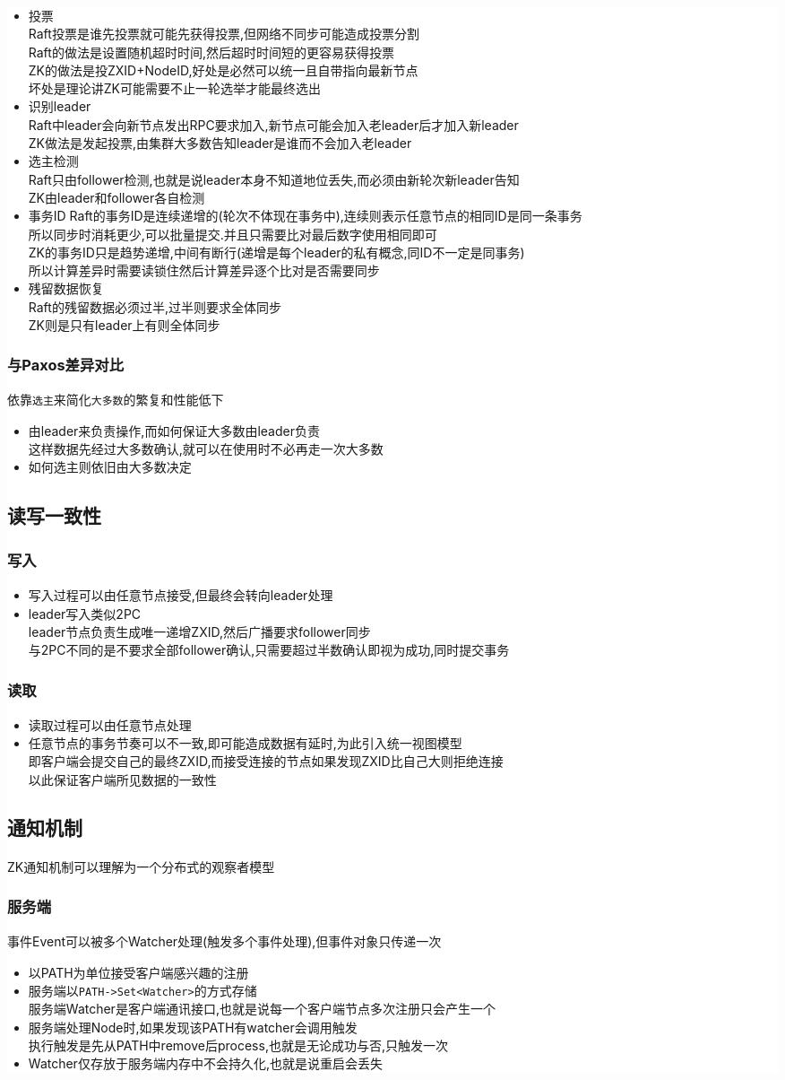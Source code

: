 * 投票  
Raft投票是谁先投票就可能先获得投票,但网络不同步可能造成投票分割  
Raft的做法是设置随机超时时间,然后超时时间短的更容易获得投票  
ZK的做法是投ZXID+NodeID,好处是必然可以统一且自带指向最新节点  
坏处是理论讲ZK可能需要不止一轮选举才能最终选出  
* 识别leader  
Raft中leader会向新节点发出RPC要求加入,新节点可能会加入老leader后才加入新leader  
ZK做法是发起投票,由集群大多数告知leader是谁而不会加入老leader  
* 选主检测  
Raft只由follower检测,也就是说leader本身不知道地位丢失,而必须由新轮次新leader告知  
ZK由leader和follower各自检测  
* 事务ID 
Raft的事务ID是连续递增的(轮次不体现在事务中),连续则表示任意节点的相同ID是同一条事务  
所以同步时消耗更少,可以批量提交.并且只需要比对最后数字使用相同即可    
ZK的事务ID只是趋势递增,中间有断行(递增是每个leader的私有概念,同ID不一定是同事务)  
所以计算差异时需要读锁住然后计算差异逐个比对是否需要同步  
* 残留数据恢复  
Raft的残留数据必须过半,过半则要求全体同步  
ZK则是只有leader上有则全体同步  

### 与Paxos差异对比  

依靠`选主`来简化`大多数`的繁复和性能低下  
* 由leader来负责操作,而如何保证大多数由leader负责   
这样数据先经过大多数确认,就可以在使用时不必再走一次大多数  
* 如何选主则依旧由大多数决定  

## 读写一致性  

### 写入  

* 写入过程可以由任意节点接受,但最终会转向leader处理  
* leader写入类似2PC  
leader节点负责生成唯一递增ZXID,然后广播要求follower同步  
与2PC不同的是不要求全部follower确认,只需要超过半数确认即视为成功,同时提交事务  

### 读取  

* 读取过程可以由任意节点处理  
* 任意节点的事务节奏可以不一致,即可能造成数据有延时,为此引入统一视图模型  
即客户端会提交自己的最终ZXID,而接受连接的节点如果发现ZXID比自己大则拒绝连接  
以此保证客户端所见数据的一致性  

## 通知机制   

ZK通知机制可以理解为一个分布式的观察者模型  

### 服务端    

事件Event可以被多个Watcher处理(触发多个事件处理),但事件对象只传递一次  
* 以PATH为单位接受客户端感兴趣的注册  
* 服务端以`PATH->Set<Watcher>`的方式存储  
服务端Watcher是客户端通讯接口,也就是说每一个客户端节点多次注册只会产生一个  
* 服务端处理Node时,如果发现该PATH有watcher会调用触发  
执行触发是先从PATH中remove后process,也就是无论成功与否,只触发一次   
* Watcher仅存放于服务端内存中不会持久化,也就是说重启会丢失  
